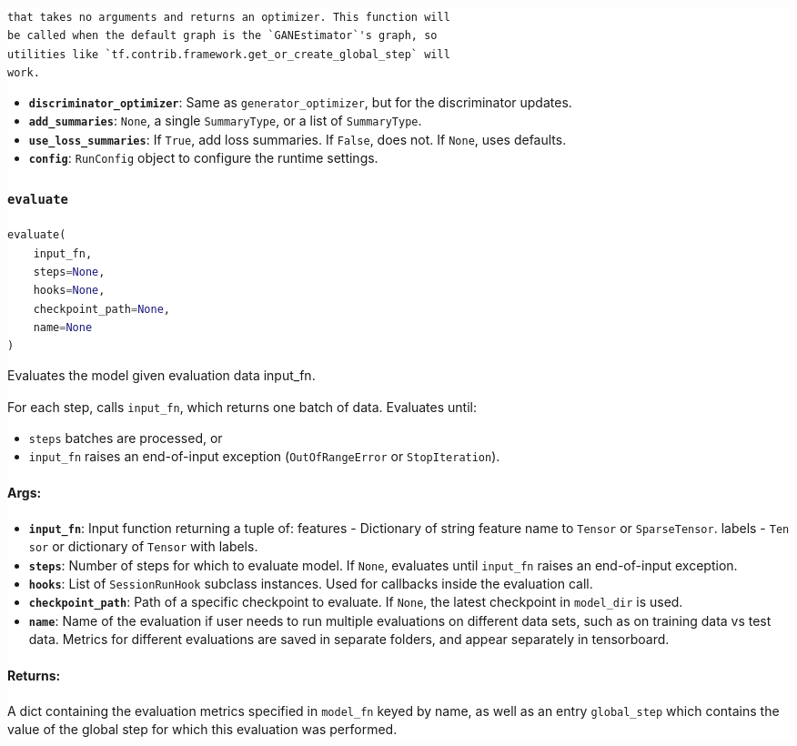     that takes no arguments and returns an optimizer. This function will
    be called when the default graph is the `GANEstimator`'s graph, so
    utilities like `tf.contrib.framework.get_or_create_global_step` will
    work.
* <b>`discriminator_optimizer`</b>: Same as `generator_optimizer`, but for the
    discriminator updates.
* <b>`add_summaries`</b>: `None`, a single `SummaryType`, or a list of `SummaryType`.
* <b>`use_loss_summaries`</b>: If `True`, add loss summaries. If `False`, does not.
    If `None`, uses defaults.
* <b>`config`</b>: `RunConfig` object to configure the runtime settings.

<h3 id="evaluate"><code>evaluate</code></h3>

``` python
evaluate(
    input_fn,
    steps=None,
    hooks=None,
    checkpoint_path=None,
    name=None
)
```

Evaluates the model given evaluation data input_fn.

For each step, calls `input_fn`, which returns one batch of data.
Evaluates until:
- `steps` batches are processed, or
- `input_fn` raises an end-of-input exception (`OutOfRangeError` or
`StopIteration`).

#### Args:

* <b>`input_fn`</b>: Input function returning a tuple of:
      features - Dictionary of string feature name to `Tensor` or
        `SparseTensor`.
      labels - `Tensor` or dictionary of `Tensor` with labels.
* <b>`steps`</b>: Number of steps for which to evaluate model. If `None`, evaluates
    until `input_fn` raises an end-of-input exception.
* <b>`hooks`</b>: List of `SessionRunHook` subclass instances. Used for callbacks
    inside the evaluation call.
* <b>`checkpoint_path`</b>: Path of a specific checkpoint to evaluate. If `None`, the
    latest checkpoint in `model_dir` is used.
* <b>`name`</b>: Name of the evaluation if user needs to run multiple evaluations on
    different data sets, such as on training data vs test data. Metrics for
    different evaluations are saved in separate folders, and appear
    separately in tensorboard.


#### Returns:

A dict containing the evaluation metrics specified in `model_fn` keyed by
name, as well as an entry `global_step` which contains the value of the
global step for which this evaluation was performed.
